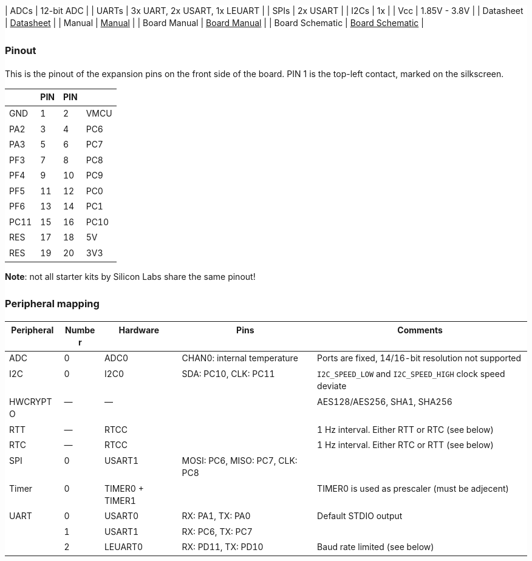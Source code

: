 | ADCs            | 12-bit ADC                                           |
| UARTs           | 3x UART, 2x USART, 1x LEUART                         |
| SPIs            | 2x USART                                             |
| I2Cs            | 1x                                                   |
| Vcc             | 1.85V - 3.8V                                         |
| Datasheet       | [Datasheet](https://www.silabs.com/Support%20Documents/TechnicalDocs/EFR32MG1-DataSheet.pdf)                             |
| Manual          | [Manual](http://www.silabs.com/Support%20Documents/TechnicalDocs/EFR32-ReferenceManual.pdf)                              |
| Board Manual    | [Board Manual](http://www.silabs.com/Support%20Documents/TechnicalDocs/UG250.pdf)                                        |
| Board Schematic | [Board Schematic](http://www.silabs.com/Support%20Documents/TechnicalDocs/UG250.pdf)                                     |

### Pinout
This is the pinout of the expansion pins on the front side of the board. PIN 1 is the top-left contact, marked on the silkscreen.

|      | PIN | PIN |      |
|------|-----|-----|------|
| GND  | 1   | 2   | VMCU |
| PA2  | 3   | 4   | PC6  |
| PA3  | 5   | 6   | PC7  |
| PF3  | 7   | 8   | PC8  |
| PF4  | 9   | 10  | PC9  |
| PF5  | 11  | 12  | PC0  |
| PF6  | 13  | 14  | PC1  |
| PC11 | 15  | 16  | PC10 |
| RES  | 17  | 18  | 5V   |
| RES  | 19  | 20  | 3V3  |

**Note**: not all starter kits by Silicon Labs share the same pinout!


### Peripheral mapping
| Peripheral | Number  | Hardware        | Pins                            | Comments                                                  |
|------------|---------|-----------------|---------------------------------|-----------------------------------------------------------|
| ADC        | 0       | ADC0            | CHAN0: internal temperature     | Ports are fixed, 14/16-bit resolution not supported       |
| I2C        | 0       | I2C0            | SDA: PC10, CLK: PC11            | `I2C_SPEED_LOW` and `I2C_SPEED_HIGH` clock speed deviate  |
| HWCRYPTO   | &mdash; | &mdash;         |                                 | AES128/AES256, SHA1, SHA256                               |
| RTT        | &mdash; | RTCC            |                                 | 1 Hz interval. Either RTT or RTC (see below)              |
| RTC        | &mdash; | RTCC            |                                 | 1 Hz interval. Either RTC or RTT (see below)              |
| SPI        | 0       | USART1          | MOSI: PC6, MISO: PC7, CLK: PC8  |                                                           |
| Timer      | 0       | TIMER0 + TIMER1 |                                 | TIMER0 is used as prescaler (must be adjecent)            |
| UART       | 0       | USART0          | RX: PA1, TX: PA0                | Default STDIO output                                      |
|            | 1       | USART1          | RX: PC6, TX: PC7                |                                                           |
|            | 2       | LEUART0         | RX: PD11, TX: PD10              | Baud rate limited (see below)                             |
